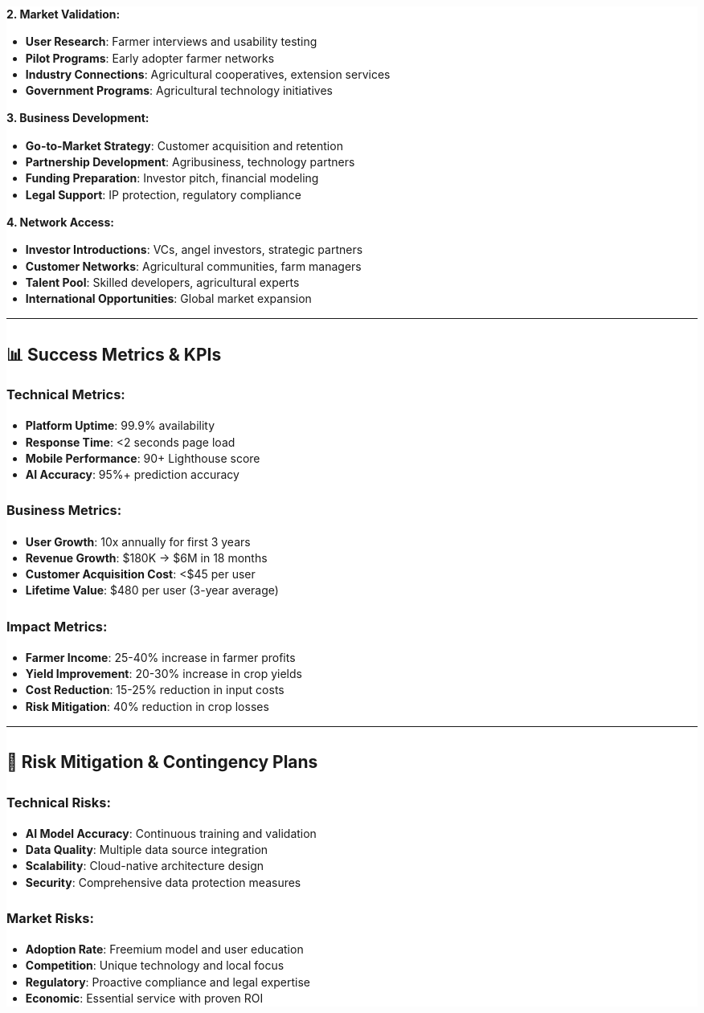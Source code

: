 **2. Market Validation:**
- **User Research**: Farmer interviews and usability testing
- **Pilot Programs**: Early adopter farmer networks
- **Industry Connections**: Agricultural cooperatives, extension services
- **Government Programs**: Agricultural technology initiatives

**3. Business Development:**
- **Go-to-Market Strategy**: Customer acquisition and retention
- **Partnership Development**: Agribusiness, technology partners
- **Funding Preparation**: Investor pitch, financial modeling
- **Legal Support**: IP protection, regulatory compliance

**4. Network Access:**
- **Investor Introductions**: VCs, angel investors, strategic partners
- **Customer Networks**: Agricultural communities, farm managers
- **Talent Pool**: Skilled developers, agricultural experts
- **International Opportunities**: Global market expansion

---

## 📊 Success Metrics & KPIs

### **Technical Metrics:**
- **Platform Uptime**: 99.9% availability
- **Response Time**: <2 seconds page load
- **Mobile Performance**: 90+ Lighthouse score
- **AI Accuracy**: 95%+ prediction accuracy

### **Business Metrics:**
- **User Growth**: 10x annually for first 3 years
- **Revenue Growth**: $180K → $6M in 18 months
- **Customer Acquisition Cost**: <$45 per user
- **Lifetime Value**: $480 per user (3-year average)

### **Impact Metrics:**
- **Farmer Income**: 25-40% increase in farmer profits
- **Yield Improvement**: 20-30% increase in crop yields
- **Cost Reduction**: 15-25% reduction in input costs
- **Risk Mitigation**: 40% reduction in crop losses

---

## 🚨 Risk Mitigation & Contingency Plans

### **Technical Risks:**
- **AI Model Accuracy**: Continuous training and validation
- **Data Quality**: Multiple data source integration
- **Scalability**: Cloud-native architecture design
- **Security**: Comprehensive data protection measures

### **Market Risks:**
- **Adoption Rate**: Freemium model and user education
- **Competition**: Unique technology and local focus
- **Regulatory**: Proactive compliance and legal expertise
- **Economic**: Essential service with proven ROI
